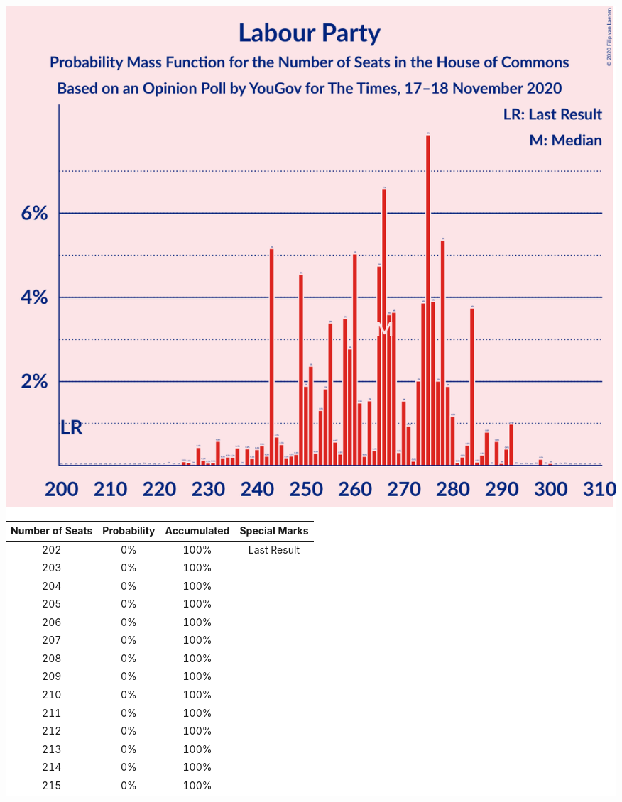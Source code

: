![Graph with seats probability mass function not yet produced](2020-11-18-YouGov-seats-pmf-labourparty.png "Seats Probability Mass Function")

| Number of Seats | Probability | Accumulated | Special Marks |
|:---------------:|:-----------:|:-----------:|:-------------:|
| 202 | 0% | 100% | Last Result |
| 203 | 0% | 100% |  |
| 204 | 0% | 100% |  |
| 205 | 0% | 100% |  |
| 206 | 0% | 100% |  |
| 207 | 0% | 100% |  |
| 208 | 0% | 100% |  |
| 209 | 0% | 100% |  |
| 210 | 0% | 100% |  |
| 211 | 0% | 100% |  |
| 212 | 0% | 100% |  |
| 213 | 0% | 100% |  |
| 214 | 0% | 100% |  |
| 215 | 0% | 100% |  |